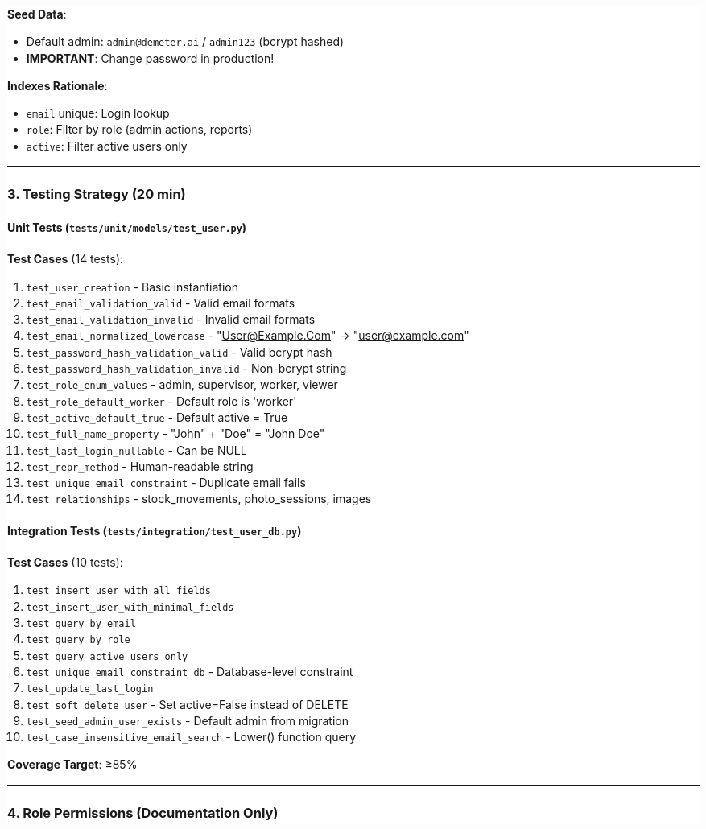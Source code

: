 **Seed Data**:

- Default admin: `admin@demeter.ai` / `admin123` (bcrypt hashed)
- **IMPORTANT**: Change password in production!

**Indexes Rationale**:

- `email` unique: Login lookup
- `role`: Filter by role (admin actions, reports)
- `active`: Filter active users only

---

### 3. Testing Strategy (20 min)

#### Unit Tests (`tests/unit/models/test_user.py`)

**Test Cases** (14 tests):

1. `test_user_creation` - Basic instantiation
2. `test_email_validation_valid` - Valid email formats
3. `test_email_validation_invalid` - Invalid email formats
4. `test_email_normalized_lowercase` - "User@Example.Com" → "user@example.com"
5. `test_password_hash_validation_valid` - Valid bcrypt hash
6. `test_password_hash_validation_invalid` - Non-bcrypt string
7. `test_role_enum_values` - admin, supervisor, worker, viewer
8. `test_role_default_worker` - Default role is 'worker'
9. `test_active_default_true` - Default active = True
10. `test_full_name_property` - "John" + "Doe" = "John Doe"
11. `test_last_login_nullable` - Can be NULL
12. `test_repr_method` - Human-readable string
13. `test_unique_email_constraint` - Duplicate email fails
14. `test_relationships` - stock_movements, photo_sessions, images

#### Integration Tests (`tests/integration/test_user_db.py`)

**Test Cases** (10 tests):

1. `test_insert_user_with_all_fields`
2. `test_insert_user_with_minimal_fields`
3. `test_query_by_email`
4. `test_query_by_role`
5. `test_query_active_users_only`
6. `test_unique_email_constraint_db` - Database-level constraint
7. `test_update_last_login`
8. `test_soft_delete_user` - Set active=False instead of DELETE
9. `test_seed_admin_user_exists` - Default admin from migration
10. `test_case_insensitive_email_search` - Lower() function query

**Coverage Target**: ≥85%

---

### 4. Role Permissions (Documentation Only)
